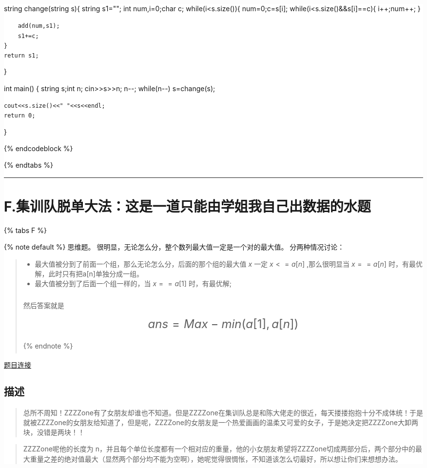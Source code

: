 string change(string s){
	string s1="";
	int num,i=0;char c;
	while(i<s.size()){
		num=0;c=s[i];
		while(i<s.size()&&s[i]==c){
            i++;num++;
		}

        add(num,s1);
        s1+=c;
	}
	return s1;
}

int main() {
	string s;int n;
	cin>>s>>n;
	n--;
	while(n--) s=change(s);

	cout<<s.size()<<" "<<s<<endl;
    return 0;
}

{% endcodeblock %}

{% endtabs %}

***

# F.集训队脱单大法：这是一道只能由学姐我自己出数据的水题
{% tabs F %}

{% note default %}
思维题。
很明显，无论怎么分，整个数列最大值一定是一个对的最大值。
分两种情况讨论：
> * 最大值被分到了前面一个组，那么无论怎么分，后面的那个组的最大值 $x$ 一定 $x<=a[n]$ ,那么很明显当 $x==a[n]$ 时，有最优解，此时只有把a[n]单独分成一组。
> * 最大值被分到了后面一个组一样的，当 $x==a[1]$ 时，有最优解;
>
> 然后答案就是
<font size=5 >$$ans = Max-min(a[1],a[n])$$</font>
{% endnote %}


 [题目连接](https://ac.nowcoder.com/acm/contest/322/F)
## 描述
> 总所不周知！ZZZZone有了女朋友却谁也不知道。但是ZZZZone在集训队总是和陈大佬走的很近，每天搂搂抱抱十分不成体统！于是就被ZZZZone的女朋友给知道了，但是呢，ZZZZone的女朋友是一个热爱画画的温柔又可爱的女子，于是她决定把ZZZZone大卸两块，没错是两块！！

> ZZZZone呢他的长度为 n，并且每个单位长度都有一个相对应的重量，他的小女朋友希望将ZZZZone切成两部分后，两个部分中的最大重量之差的绝对值最大（显然两个部分均不能为空啊），她呢觉得很惆怅，不知道该怎么切最好，所以想让你们来想想办法。
